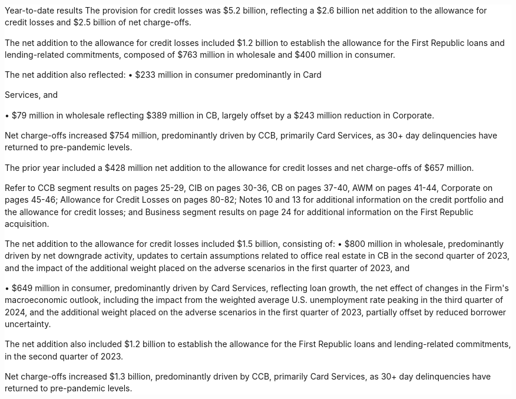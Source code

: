 Year-to-date results
The provision for credit losses was $5.2 billion, reflecting a
$2.6 billion net addition to the allowance for credit losses
and $2.5 billion of net charge-offs.

The net addition to the allowance for credit losses included
$1.2 billion to establish the allowance for the First Republic
loans and lending-related commitments, composed of $763
million in wholesale and $400 million in consumer.

The net addition also reflected:
• $233 million in consumer predominantly in Card

Services, and

• $79 million in wholesale reflecting $389 million in CB,
largely offset by a $243 million reduction in Corporate.

Net charge-offs increased $754 million, predominantly
driven by CCB, primarily Card Services, as 30+ day
delinquencies have returned to pre-pandemic levels.

The prior year included a $428 million net addition to the
allowance for credit losses and net charge-offs of $657
million.

Refer to CCB segment results on pages 25-29, CIB on pages
30-36, CB on pages 37-40, AWM on pages 41-44,
Corporate on pages 45-46; Allowance for Credit Losses on
pages 80-82; Notes 10 and 13 for additional information
on the credit portfolio and the allowance for credit losses;
and Business segment results on page 24 for additional
information on the First Republic acquisition.

The net addition to the allowance for credit losses included
$1.5 billion, consisting of:
• $800 million in wholesale, predominantly driven by net
downgrade activity, updates to certain assumptions
related to office real estate in CB in the second quarter of
2023, and the impact of the additional weight placed on
the adverse scenarios in the first quarter of 2023, and

• $649 million in consumer, predominantly driven by Card
Services, reflecting loan growth, the net effect of changes
in the Firm's macroeconomic outlook, including the
impact from the weighted average U.S. unemployment
rate peaking in the third quarter of 2024, and the
additional weight placed on the adverse scenarios in the
first quarter of 2023, partially offset by reduced
borrower uncertainty.

The net addition also included $1.2 billion to establish the
allowance for the First Republic loans and lending-related
commitments, in the second quarter of 2023.

Net charge-offs increased $1.3 billion, predominantly
driven by CCB, primarily Card Services, as 30+ day
delinquencies have returned to pre-pandemic levels.
